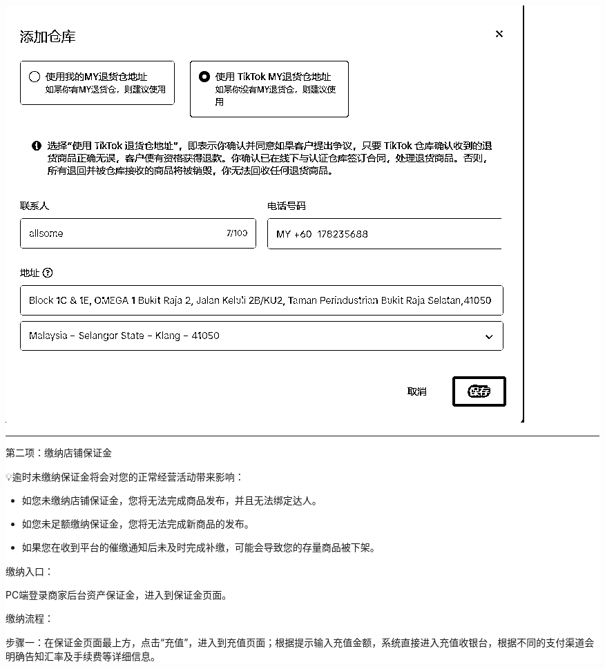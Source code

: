 ![](img/25aa3f8fe98b794a93386326d4ba5d06.png)

* * *

第二项：缴纳店铺保证金

💡逾时未缴纳保证金将会对您的正常经营活动带来影响：

*   如您未缴纳店铺保证金，您将无法完成商品发布，并且无法绑定达人。

*   如您未足额缴纳保证金，您将无法完成新商品的发布。

*   如果您在收到平台的催缴通知后未及时完成补缴，可能会导致您的存量商品被下架。

缴纳入口：

PC端登录商家后台资产保证金，进入到保证金页面。

缴纳流程：

步骤一：在保证金页面最上方，点击“充值”，进入到充值页面；根据提示输入充值金额，系统直接进入充值收银台，根据不同的支付渠道会明确告知汇率及手续费等详细信息。
